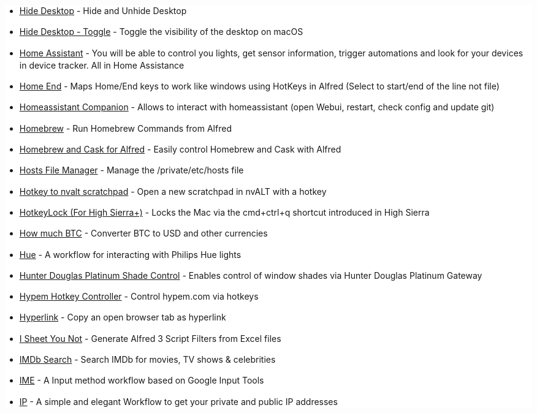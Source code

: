*   [Hide Desktop](https://github.com/packal/repository/raw/master/com.alfred2.workflow.hidedesktop/hide_desktop.alfredworkflow) - Hide and Unhide Desktop
    
*   [Hide Desktop - Toggle](https://github.com/packal/repository/raw/master/com.boyd.hidedesktop/hide_desktop_toggle.alfredworkflow) - Toggle the visibility of the desktop on macOS
    
*   [Home Assistant](https://github.com/packal/repository/raw/master/com.browall.home_assistant.automation/home_assistant.alfredworkflow) - You will be able to control you lights, get sensor information, trigger automations and look for your devices in device tracker. All in Home Assistance
    
*   [Home End](https://github.com/packal/repository/raw/master/org.jeef.hotkeys/homeend.alfredworkflow) - Maps Home/End keys to work like windows using HotKeys in Alfred (Select to start/end of the line not file)
    
*   [Homeassistant Companion](https://github.com/packal/repository/raw/master/com.j3n50m4t.HomeAssistant/homeassistant.alfredworkflow) - Allows to interact with homeassistant (open Webui, restart, check config and update git)
    
*   [Homebrew](https://github.com/packal/repository/raw/master/eu.gonzonet.brew/homebrew.alfredworkflow) - Run Homebrew Commands from Alfred
    
*   [Homebrew and Cask for Alfred](https://github.com/packal/repository/raw/master/com.fniephaus.homebrew/homebrew-for-alfred.alfredworkflow) - Easily control Homebrew and Cask with Alfred
    
*   [Hosts File Manager](https://github.com/packal/repository/raw/master/com.iovergaard.alfred.hfm/hosts_file_manager_v1.0.alfredworkflow) - Manage the /private/etc/hosts file
    
*   [Hotkey to nvalt scratchpad](https://github.com/packal/repository/raw/master/com.pjvandehaar.nvalt-scratchpad/nvalt-scratchpad.alfredworkflow) - Open a new scratchpad in nvALT with a hotkey
    
*   [HotkeyLock (For High Sierra+)](https://github.com/packal/repository/raw/master/com.ravage.hotkeylock/lock.alfredworkflow) - Locks the Mac via the cmd+ctrl+q shortcut introduced in High Sierra
    
*   [How much BTC](https://github.com/packal/repository/raw/master/com.howmuchbtc.example/how_much_btc_v.1.0.alfredworkflow) - Converter BTC to USD and other currencies
    
*   [Hue](https://github.com/packal/repository/raw/master/com.jason0x43.alfred-hue/alfred-hue.alfredworkflow) - A workflow for interacting with Philips Hue lights
    
*   [Hunter Douglas Platinum Shade Control](https://github.com/packal/repository/raw/master/com.satyavolu.alfred.hunterdouglas/hunter_douglas_platinum_control.alfredworkflow) - Enables control of window shades via Hunter Douglas Platinum Gateway
    
*   [Hypem Hotkey Controller](https://github.com/packal/repository/raw/master/com.khaliqgant.hypemcontrol/hypem_hotkey_controller.alfredworkflow) - Control hypem.com via hotkeys
    
*   [Hyperlink](https://github.com/packal/repository/raw/master/com.charliecm.hyperlink/hyperlink.alfredworkflow) - Copy an open browser tab as hyperlink
    
*   [I Sheet You Not](https://github.com/packal/repository/raw/master/net.deanishe.alfred-i-sheet-you-not.dev/i-sheet-you-not-0.2.2.alfredworkflow) - Generate Alfred 3 Script Filters from Excel files
    
*   [IMDb Search](https://github.com/packal/repository/raw/master/com.targumanu.imdbsearch/imdb_search.alfredworkflow) - Search IMDb for movies, TV shows & celebrities
    
*   [IME](https://github.com/packal/repository/raw/master/zmin.ime/ime.alfredworkflow) - A Input method workflow based on Google Input Tools
    
*   [IP](https://github.com/packal/repository/raw/master/me.nicola.cavallazzi.ip/ip.alfredworkflow) - A simple and elegant Workflow to get your private and public IP addresses
    